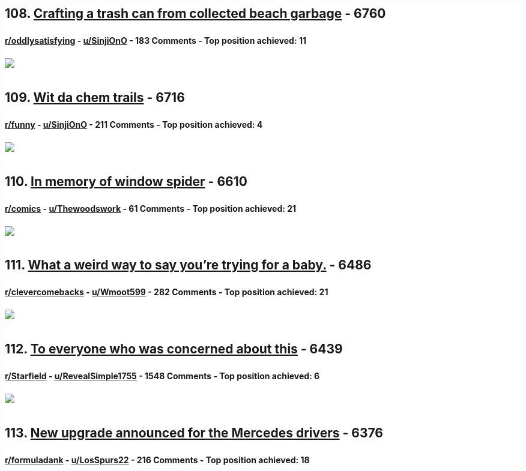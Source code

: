 ## 108. [Crafting a trash can from collected beach garbage](http://reddit.com/r/oddlysatisfying/comments/168iyz2/crafting_a_trash_can_from_collected_beach_garbage/) - 6760
#### [r/oddlysatisfying](http://reddit.com/r/oddlysatisfying) - [u/SinjiOnO](http://reddit.com/u/SinjiOnO) - 183 Comments - Top position achieved: 11

<a href="https://v.redd.it/2n24dhcssxlb1"><img src="https://b.thumbs.redditmedia.com/N8k3K_d0EP3MmdRV69tyoyLYEBV2IkvTI4i_q5s0myE.jpg"></img></a>

## 109. [Wit da chem trails](http://reddit.com/r/funny/comments/168p7eg/wit_da_chem_trails/) - 6716
#### [r/funny](http://reddit.com/r/funny) - [u/SinjiOnO](http://reddit.com/u/SinjiOnO) - 211 Comments - Top position achieved: 4

<a href="https://v.redd.it/9c2sy05nezlb1"><img src="https://a.thumbs.redditmedia.com/656n0lD-L8Fg8siF3YwkMZECpiZLgHlEMWYLLZkSPV8.jpg"></img></a>

## 110. [In memory of window spider](http://reddit.com/r/comics/comments/168m180/in_memory_of_window_spider/) - 6610
#### [r/comics](http://reddit.com/r/comics) - [u/Thewoodswork](http://reddit.com/u/Thewoodswork) - 61 Comments - Top position achieved: 21

<a href="https://www.reddit.com/gallery/168m180"><img src="https://b.thumbs.redditmedia.com/KSlfEYtoPGL7MwTD94iJX-wAjfD4LqhCLWhSBLkJvOk.jpg"></img></a>

## 111. [What a weird way to say you’re trying for a baby.](http://reddit.com/r/clevercomebacks/comments/169apsq/what_a_weird_way_to_say_youre_trying_for_a_baby/) - 6486
#### [r/clevercomebacks](http://reddit.com/r/clevercomebacks) - [u/Wmoot599](http://reddit.com/u/Wmoot599) - 282 Comments - Top position achieved: 21

<a href="https://i.redd.it/qtu9up77c4mb1.jpg"><img src="https://a.thumbs.redditmedia.com/zn97iPgUuwnMlldA6cUKafOdbkD6PeDOYmUnkoRm3A8.jpg"></img></a>

## 112. [To everyone who was concerned about this](http://reddit.com/r/Starfield/comments/16948m1/to_everyone_who_was_concerned_about_this/) - 6439
#### [r/Starfield](http://reddit.com/r/Starfield) - [u/RevealSimple1755](http://reddit.com/u/RevealSimple1755) - 1548 Comments - Top position achieved: 6

<a href="https://i.redd.it/8xig8zia23mb1.jpg"><img src="https://b.thumbs.redditmedia.com/AijcHMInds-r6-Nsm2q6ctMf2CIKq6rxPGrMdI01q4g.jpg"></img></a>

## 113. [New upgrade announced for the Mercedes drivers](http://reddit.com/r/formuladank/comments/168yf39/new_upgrade_announced_for_the_mercedes_drivers/) - 6376
#### [r/formuladank](http://reddit.com/r/formuladank) - [u/LosSpurs22](http://reddit.com/u/LosSpurs22) - 216 Comments - Top position achieved: 18
